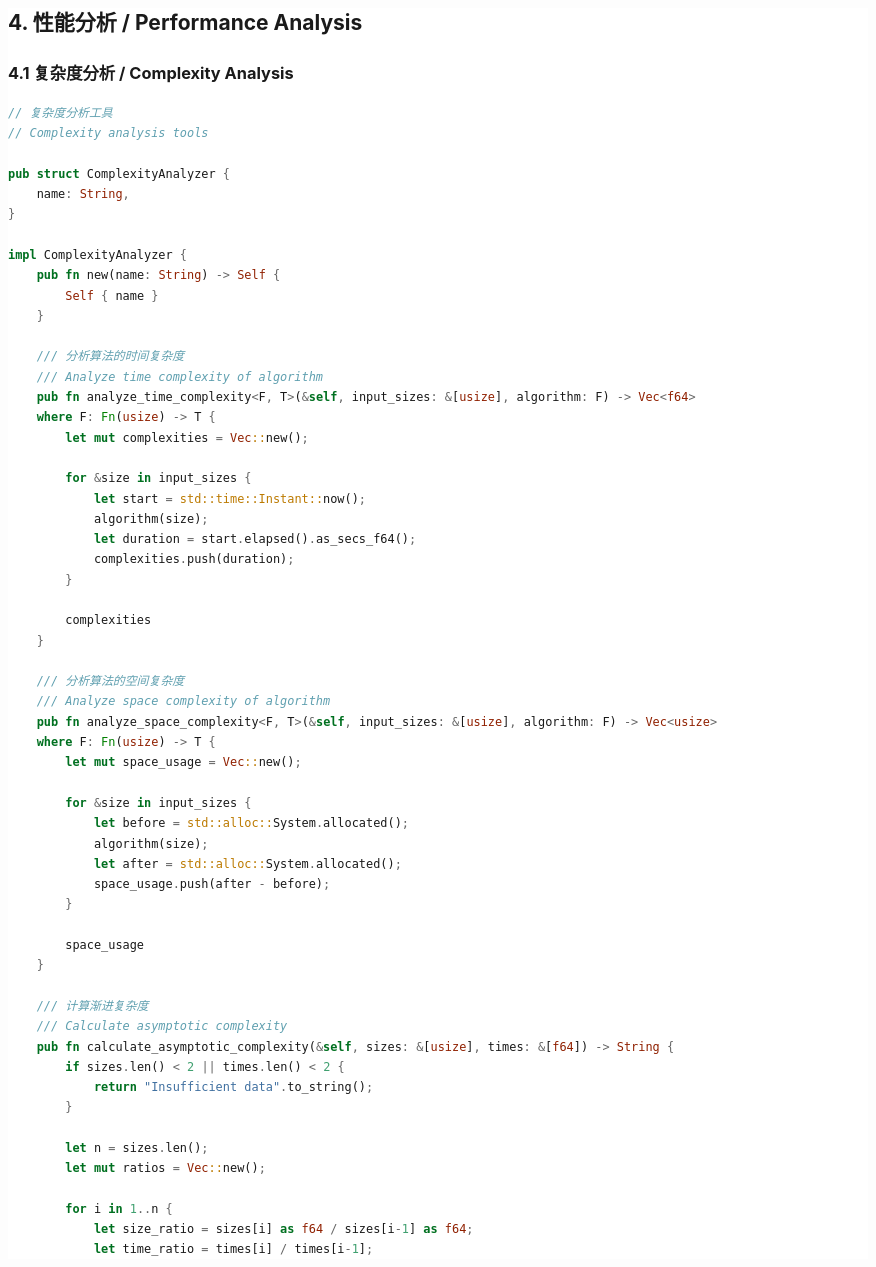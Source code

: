 
## 4. 性能分析 / Performance Analysis

### 4.1 复杂度分析 / Complexity Analysis

```rust
// 复杂度分析工具
// Complexity analysis tools

pub struct ComplexityAnalyzer {
    name: String,
}

impl ComplexityAnalyzer {
    pub fn new(name: String) -> Self {
        Self { name }
    }
    
    /// 分析算法的时间复杂度
    /// Analyze time complexity of algorithm
    pub fn analyze_time_complexity<F, T>(&self, input_sizes: &[usize], algorithm: F) -> Vec<f64>
    where F: Fn(usize) -> T {
        let mut complexities = Vec::new();
        
        for &size in input_sizes {
            let start = std::time::Instant::now();
            algorithm(size);
            let duration = start.elapsed().as_secs_f64();
            complexities.push(duration);
        }
        
        complexities
    }
    
    /// 分析算法的空间复杂度
    /// Analyze space complexity of algorithm
    pub fn analyze_space_complexity<F, T>(&self, input_sizes: &[usize], algorithm: F) -> Vec<usize>
    where F: Fn(usize) -> T {
        let mut space_usage = Vec::new();
        
        for &size in input_sizes {
            let before = std::alloc::System.allocated();
            algorithm(size);
            let after = std::alloc::System.allocated();
            space_usage.push(after - before);
        }
        
        space_usage
    }
    
    /// 计算渐进复杂度
    /// Calculate asymptotic complexity
    pub fn calculate_asymptotic_complexity(&self, sizes: &[usize], times: &[f64]) -> String {
        if sizes.len() < 2 || times.len() < 2 {
            return "Insufficient data".to_string();
        }
        
        let n = sizes.len();
        let mut ratios = Vec::new();
        
        for i in 1..n {
            let size_ratio = sizes[i] as f64 / sizes[i-1] as f64;
            let time_ratio = times[i] / times[i-1];
```